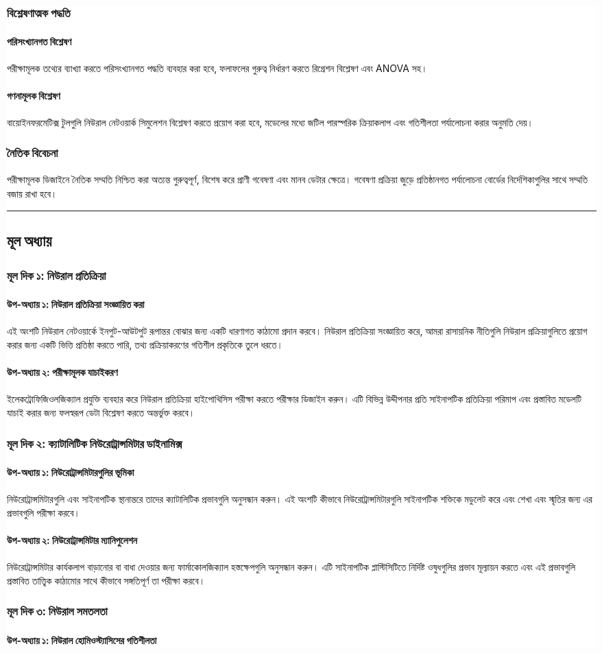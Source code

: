### বিশ্লেষণাত্মক পদ্ধতি

#### পরিসংখ্যানগত বিশ্লেষণ

পরীক্ষামূলক তথ্যের ব্যাখ্যা করতে পরিসংখ্যানগত পদ্ধতি ব্যবহার করা হবে, ফলাফলের গুরুত্ব নির্ধারণ করতে রিগ্রেশন বিশ্লেষণ এবং ANOVA সহ।

#### গণনামূলক বিশ্লেষণ

বায়োইনফরমেটিক্স টুলগুলি নিউরাল নেটওয়ার্ক সিমুলেশন বিশ্লেষণ করতে প্রয়োগ করা হবে, মডেলের মধ্যে জটিল পারস্পরিক ক্রিয়াকলাপ এবং গতিশীলতা পর্যালোচনা করার অনুমতি দেয়।

### নৈতিক বিবেচনা

পরীক্ষামূলক ডিজাইনে নৈতিক সম্মতি নিশ্চিত করা অত্যন্ত গুরুত্বপূর্ণ, বিশেষ করে প্রাণী গবেষণা এবং মানব ডেটার ক্ষেত্রে। গবেষণা প্রক্রিয়া জুড়ে প্রতিষ্ঠানগত পর্যালোচনা বোর্ডের নির্দেশিকাগুলির সাথে সম্মতি বজায় রাখা হবে।

---

## মূল অধ্যায়

### মূল দিক ১: নিউরাল প্রতিক্রিয়া

#### উপ-অধ্যায় ১: নিউরাল প্রতিক্রিয়া সংজ্ঞায়িত করা

এই অংশটি নিউরাল নেটওয়ার্কে ইনপুট-আউটপুট রূপান্তর বোঝার জন্য একটি ধারণাগত কাঠামো প্রদান করবে। নিউরাল প্রতিক্রিয়া সংজ্ঞায়িত করে, আমরা রাসায়নিক নীতিগুলি নিউরাল প্রক্রিয়াগুলিতে প্রয়োগ করার জন্য একটি ভিত্তি প্রতিষ্ঠা করতে পারি, তথ্য প্রক্রিয়াকরণের গতিশীল প্রকৃতিকে তুলে ধরতে।

#### উপ-অধ্যায় ২: পরীক্ষামূলক যাচাইকরণ

ইলেকট্রোফিজিওলজিক্যাল প্রযুক্তি ব্যবহার করে নিউরাল প্রতিক্রিয়া হাইপোথিসিস পরীক্ষা করতে পরীক্ষার ডিজাইন করুন। এটি বিভিন্ন উদ্দীপনার প্রতি সাইনাপটিক প্রতিক্রিয়া পরিমাপ এবং প্রস্তাবিত মডেলটি যাচাই করার জন্য ফলস্বরূপ ডেটা বিশ্লেষণ করতে অন্তর্ভুক্ত করবে।

### মূল দিক ২: ক্যাটালিটিক নিউরোট্রান্সমিটার ডাইনামিক্স

#### উপ-অধ্যায় ১: নিউরোট্রান্সমিটারগুলির ভূমিকা

নিউরোট্রান্সমিটারগুলি এবং সাইনাপটিক স্থানান্তরে তাদের ক্যাটালিটিক প্রভাবগুলি অনুসন্ধান করুন। এই অংশটি কীভাবে নিউরোট্রান্সমিটারগুলি সাইনাপটিক শক্তিকে মডুলেট করে এবং শেখা এবং স্মৃতির জন্য এর প্রভাবগুলি পরীক্ষা করবে।

#### উপ-অধ্যায় ২: নিউরোট্রান্সমিটার ম্যানিপুলেশন

নিউরোট্রান্সমিটার কার্যকলাপ বাড়ানোর বা বাধা দেওয়ার জন্য ফার্মাকোলজিক্যাল হস্তক্ষেপগুলি অনুসন্ধান করুন। এটি সাইনাপটিক প্লাস্টিসিটিতে নির্দিষ্ট ওষুধগুলির প্রভাব মূল্যায়ন করতে এবং এই প্রভাবগুলি প্রস্তাবিত তাত্ত্বিক কাঠামোর সাথে কীভাবে সঙ্গতিপূর্ণ তা পরীক্ষা করবে।

### মূল দিক ৩: নিউরাল সমতলতা

#### উপ-অধ্যায় ১: নিউরাল হোমিওস্ট্যাসিসের গতিশীলতা
